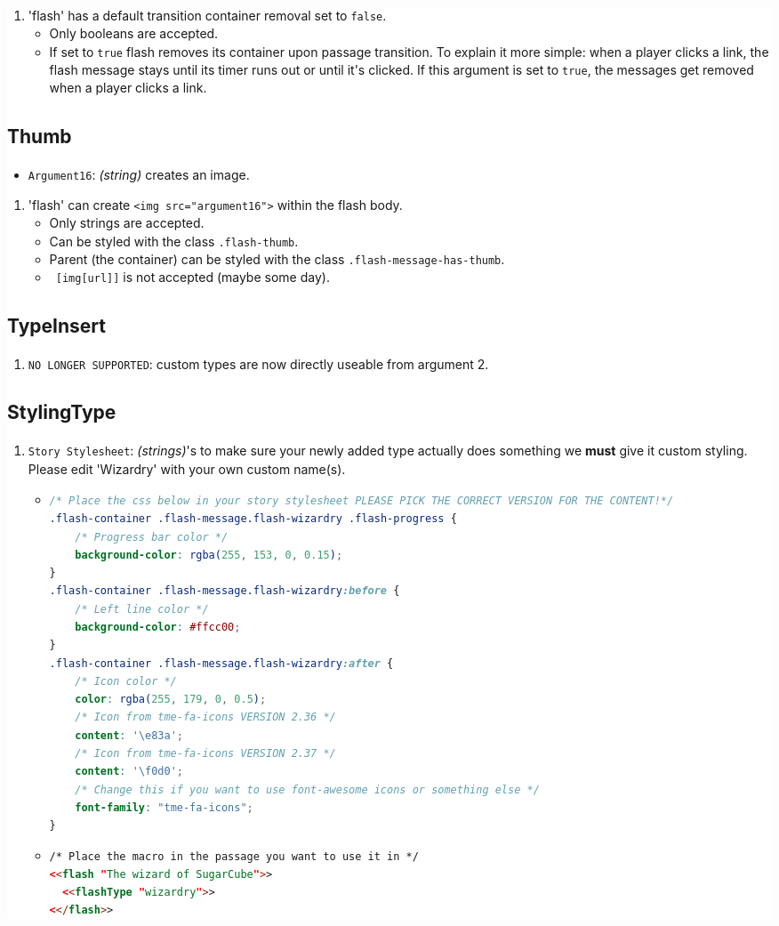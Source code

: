 1. 'flash' has a default transition container removal set to `false`.
    - Only booleans are accepted.
    - If set to `true` flash removes its container upon passage transition. To explain it more simple: when a player clicks a link, the flash message stays until its timer runs out or until it's clicked. If this argument is set to `true`, the messages get removed when a player clicks a link.

## Thumb

- `Argument16`: *(string)* creates an image.

1. 'flash' can create `<img src="argument16">` within the flash body.
    - Only strings are accepted.
    - Can be styled with the class `.flash-thumb`.
    - Parent (the container) can be styled with the class `.flash-message-has-thumb`.
    - ` [img[url]]` is not accepted (maybe some day).

## TypeInsert

1. `NO LONGER SUPPORTED`: custom types are now directly useable from argument 2.

## StylingType

1. `Story Stylesheet`: *(strings)*'s to make sure your newly added type actually does something we **must** give it custom styling. Please edit 'Wizardry' with your own custom name(s).

    - ```css
      /* Place the css below in your story stylesheet PLEASE PICK THE CORRECT VERSION FOR THE CONTENT!*/
      .flash-container .flash-message.flash-wizardry .flash-progress {
          /* Progress bar color */
          background-color: rgba(255, 153, 0, 0.15);
      }
      .flash-container .flash-message.flash-wizardry:before {
          /* Left line color */
          background-color: #ffcc00;
      }
      .flash-container .flash-message.flash-wizardry:after {
          /* Icon color */
          color: rgba(255, 179, 0, 0.5);
          /* Icon from tme-fa-icons VERSION 2.36 */
          content: '\e83a';
          /* Icon from tme-fa-icons VERSION 2.37 */
          content: '\f0d0';
          /* Change this if you want to use font-awesome icons or something else */
          font-family: "tme-fa-icons";
      }
      ```
    - ```html
      /* Place the macro in the passage you want to use it in */
      <<flash "The wizard of SugarCube">>
        <<flashType "wizardry">>
      <</flash>>
      ```
